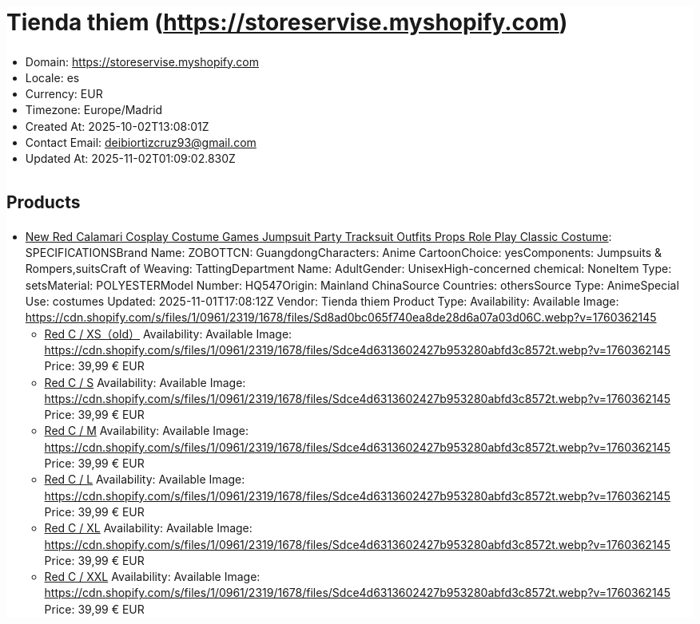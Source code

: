# Tienda thiem  (https://storeservise.myshopify.com)

- Domain: https://storeservise.myshopify.com
- Locale: es
- Currency: EUR
- Timezone: Europe/Madrid
- Created At: 2025-10-02T13:08:01Z
- Contact Email: deibiortizcruz93@gmail.com
- Updated At: 2025-11-02T01:09:02.830Z

## Products

- [New Red Calamari Cosplay Costume Games Jumpsuit Party Tracksuit Outfits Props Role Play Classic Costume](https://storeservise.myshopify.com/products/new-red-calamari-cosplay-costume-games-jumpsuit-party-tracksuit-outfits-props-role-play-classic-costume): SPECIFICATIONSBrand Name: ZOBOTTCN: GuangdongCharacters: Anime CartoonChoice: yesComponents: Jumpsuits & Rompers,suitsCraft of Weaving: TattingDepartment Name: AdultGender: UnisexHigh-concerned chemical: NoneItem Type: setsMaterial: POLYESTERModel Number: HQ547Origin: Mainland ChinaSource Countries: othersSource Type: AnimeSpecial Use: costumes
  Updated: 2025-11-01T17:08:12Z
  Vendor: Tienda thiem 
  Product Type: 
  Availability: Available
  Image: https://cdn.shopify.com/s/files/1/0961/2319/1678/files/Sd8ad0bc065f740ea8de28d6a07a03d06C.webp?v=1760362145
  - [Red C / XS（old）](https://storeservise.myshopify.com/products/new-red-calamari-cosplay-costume-games-jumpsuit-party-tracksuit-outfits-props-role-play-classic-costume?variant=56396472713598)
    Availability: Available
    Image: https://cdn.shopify.com/s/files/1/0961/2319/1678/files/Sdce4d6313602427b953280abfd3c8572t.webp?v=1760362145
    Price: 39,99 € EUR
  - [Red C / S](https://storeservise.myshopify.com/products/new-red-calamari-cosplay-costume-games-jumpsuit-party-tracksuit-outfits-props-role-play-classic-costume?variant=56396472746366)
    Availability: Available
    Image: https://cdn.shopify.com/s/files/1/0961/2319/1678/files/Sdce4d6313602427b953280abfd3c8572t.webp?v=1760362145
    Price: 39,99 € EUR
  - [Red C / M](https://storeservise.myshopify.com/products/new-red-calamari-cosplay-costume-games-jumpsuit-party-tracksuit-outfits-props-role-play-classic-costume?variant=56396472779134)
    Availability: Available
    Image: https://cdn.shopify.com/s/files/1/0961/2319/1678/files/Sdce4d6313602427b953280abfd3c8572t.webp?v=1760362145
    Price: 39,99 € EUR
  - [Red C / L](https://storeservise.myshopify.com/products/new-red-calamari-cosplay-costume-games-jumpsuit-party-tracksuit-outfits-props-role-play-classic-costume?variant=56396472811902)
    Availability: Available
    Image: https://cdn.shopify.com/s/files/1/0961/2319/1678/files/Sdce4d6313602427b953280abfd3c8572t.webp?v=1760362145
    Price: 39,99 € EUR
  - [Red C / XL](https://storeservise.myshopify.com/products/new-red-calamari-cosplay-costume-games-jumpsuit-party-tracksuit-outfits-props-role-play-classic-costume?variant=56396472844670)
    Availability: Available
    Image: https://cdn.shopify.com/s/files/1/0961/2319/1678/files/Sdce4d6313602427b953280abfd3c8572t.webp?v=1760362145
    Price: 39,99 € EUR
  - [Red C / XXL](https://storeservise.myshopify.com/products/new-red-calamari-cosplay-costume-games-jumpsuit-party-tracksuit-outfits-props-role-play-classic-costume?variant=56396472877438)
    Availability: Available
    Image: https://cdn.shopify.com/s/files/1/0961/2319/1678/files/Sdce4d6313602427b953280abfd3c8572t.webp?v=1760362145
    Price: 39,99 € EUR